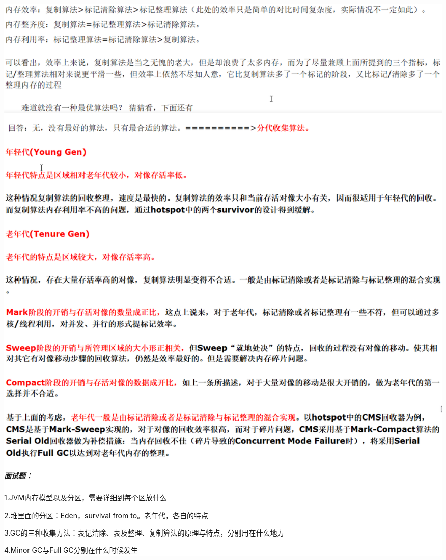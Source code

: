 ![gc总结1](https://github.com/g453030291/java-2/blob/master/images/gc总结1.png)

![gc总结2](https://github.com/g453030291/java-2/blob/master/images/gc总结2.png)

![gc总结3](https://github.com/g453030291/java-2/blob/master/images/gc总结3.png)

##### 面试题：

1.JVM内存模型以及分区，需要详细到每个区放什么

2.堆里面的分区：Eden，survival from to。老年代，各自的特点

3.GC的三种收集方法：表记清除、表及整理、复制算法的原理与特点，分别用在什么地方

4.Minor GC与Full GC分别在什么时候发生
